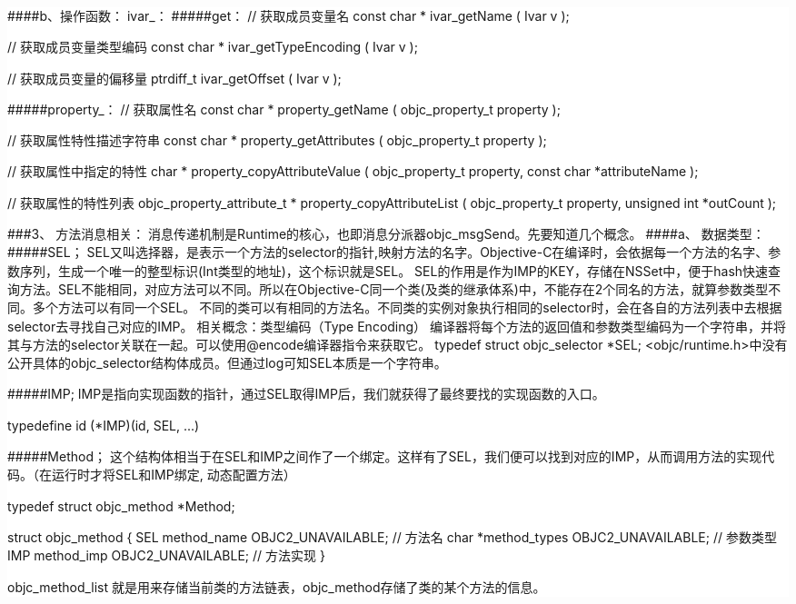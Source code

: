 ####b、操作函数：
ivar_：
#####get：
// 获取成员变量名
const char * ivar_getName ( Ivar v );

// 获取成员变量类型编码
const char * ivar_getTypeEncoding ( Ivar v );

// 获取成员变量的偏移量
ptrdiff_t ivar_getOffset ( Ivar v );

#####property_：
// 获取属性名
const char * property_getName ( objc_property_t property );

// 获取属性特性描述字符串
const char * property_getAttributes ( objc_property_t property );

// 获取属性中指定的特性
char * property_copyAttributeValue ( objc_property_t property, const char *attributeName );

// 获取属性的特性列表
objc_property_attribute_t * property_copyAttributeList ( objc_property_t property, unsigned int *outCount );

###3、 方法消息相关：
消息传递机制是Runtime的核心，也即消息分派器objc_msgSend。先要知道几个概念。
####a、 数据类型：
#####SEL；
SEL又叫选择器，是表示一个方法的selector的指针,映射方法的名字。Objective-C在编译时，会依据每一个方法的名字、参数序列，生成一个唯一的整型标识(Int类型的地址)，这个标识就是SEL。
SEL的作用是作为IMP的KEY，存储在NSSet中，便于hash快速查询方法。SEL不能相同，对应方法可以不同。所以在Objective-C同一个类(及类的继承体系)中，不能存在2个同名的方法，就算参数类型不同。多个方法可以有同一个SEL。
不同的类可以有相同的方法名。不同类的实例对象执行相同的selector时，会在各自的方法列表中去根据selector去寻找自己对应的IMP。
相关概念：类型编码（Type Encoding）
编译器将每个方法的返回值和参数类型编码为一个字符串，并将其与方法的selector关联在一起。可以使用@encode编译器指令来获取它。
typedef struct objc_selector *SEL;
<objc/runtime.h>中没有公开具体的objc_selector结构体成员。但通过log可知SEL本质是一个字符串。

#####IMP;
IMP是指向实现函数的指针，通过SEL取得IMP后，我们就获得了最终要找的实现函数的入口。

typedefine id (*IMP)(id, SEL, ...)

#####Method；
这个结构体相当于在SEL和IMP之间作了一个绑定。这样有了SEL，我们便可以找到对应的IMP，从而调用方法的实现代码。（在运行时才将SEL和IMP绑定, 动态配置方法）

typedef struct objc_method *Method;

struct objc_method {
    SEL method_name                 OBJC2_UNAVAILABLE;  // 方法名
    char *method_types                  OBJC2_UNAVAILABLE; // 参数类型
    IMP method_imp                      OBJC2_UNAVAILABLE;  // 方法实现
}

objc_method_list 就是用来存储当前类的方法链表，objc_method存储了类的某个方法的信息。
